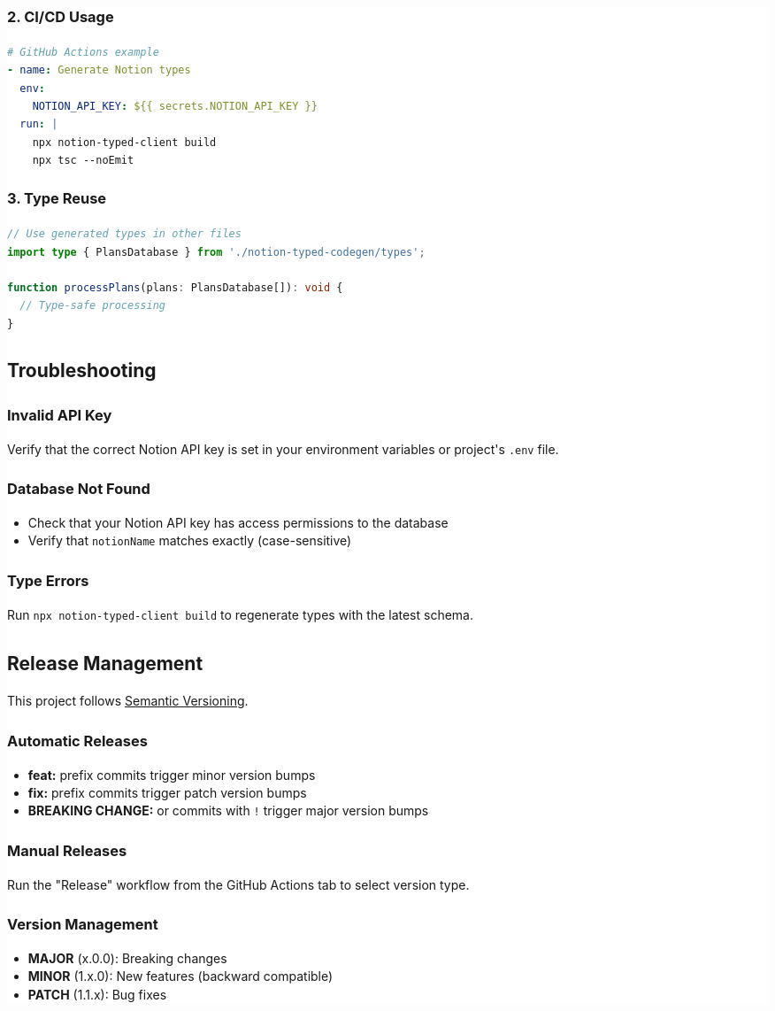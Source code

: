 ### 2. CI/CD Usage
```yaml
# GitHub Actions example
- name: Generate Notion types
  env:
    NOTION_API_KEY: ${{ secrets.NOTION_API_KEY }}
  run: |
    npx notion-typed-client build
    npx tsc --noEmit
```

### 3. Type Reuse
```typescript
// Use generated types in other files
import type { PlansDatabase } from './notion-typed-codegen/types';

function processPlans(plans: PlansDatabase[]): void {
  // Type-safe processing
}
```

## Troubleshooting

### Invalid API Key
Verify that the correct Notion API key is set in your environment variables or project's `.env` file.

### Database Not Found
- Check that your Notion API key has access permissions to the database
- Verify that `notionName` matches exactly (case-sensitive)

### Type Errors
Run `npx notion-typed-client build` to regenerate types with the latest schema.

## Release Management

This project follows [Semantic Versioning](https://semver.org/).

### Automatic Releases

- **feat:** prefix commits trigger minor version bumps
- **fix:** prefix commits trigger patch version bumps
- **BREAKING CHANGE:** or commits with `!` trigger major version bumps

### Manual Releases

Run the "Release" workflow from the GitHub Actions tab to select version type.

### Version Management
- **MAJOR** (x.0.0): Breaking changes
- **MINOR** (1.x.0): New features (backward compatible)
- **PATCH** (1.1.x): Bug fixes
